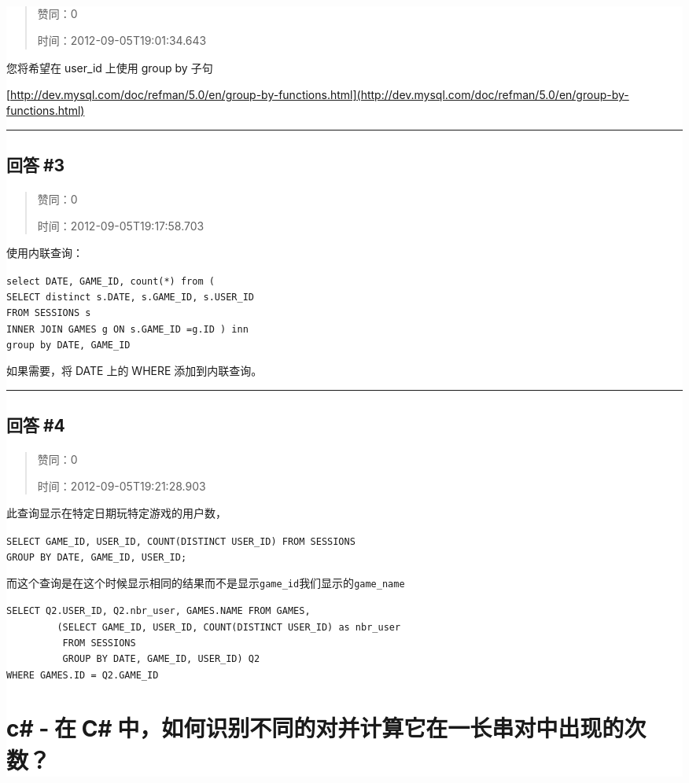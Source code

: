 > 赞同：0
> 
> 时间：2012-09-05T19:01:34.643

您将希望在 user_id 上使用 group by 子句

[http://dev.mysql.com/doc/refman/5.0/en/group-by-functions.html](http://dev.mysql.com/doc/refman/5.0/en/group-by-functions.html)

* * *

## 回答 #3

> 赞同：0
> 
> 时间：2012-09-05T19:17:58.703

使用内联查询：

```
select DATE, GAME_ID, count(*) from (
SELECT distinct s.DATE, s.GAME_ID, s.USER_ID
FROM SESSIONS s
INNER JOIN GAMES g ON s.GAME_ID =g.ID ) inn
group by DATE, GAME_ID 
```

如果需要，将 DATE 上的 WHERE 添加到内联查询。

* * *

## 回答 #4

> 赞同：0
> 
> 时间：2012-09-05T19:21:28.903

此查询显示在特定日期玩特定游戏的用户数，

```
SELECT GAME_ID, USER_ID, COUNT(DISTINCT USER_ID) FROM SESSIONS 
GROUP BY DATE, GAME_ID, USER_ID; 
```

而这个查询是在这个时候显示相同的结果而不是显示`game_id`我们显示的`game_name`

```
SELECT Q2.USER_ID, Q2.nbr_user, GAMES.NAME FROM GAMES, 
         (SELECT GAME_ID, USER_ID, COUNT(DISTINCT USER_ID) as nbr_user
          FROM SESSIONS 
          GROUP BY DATE, GAME_ID, USER_ID) Q2
WHERE GAMES.ID = Q2.GAME_ID 
```

# c# - 在 C# 中，如何识别不同的对并计算它在一长串对中出现的次数？
